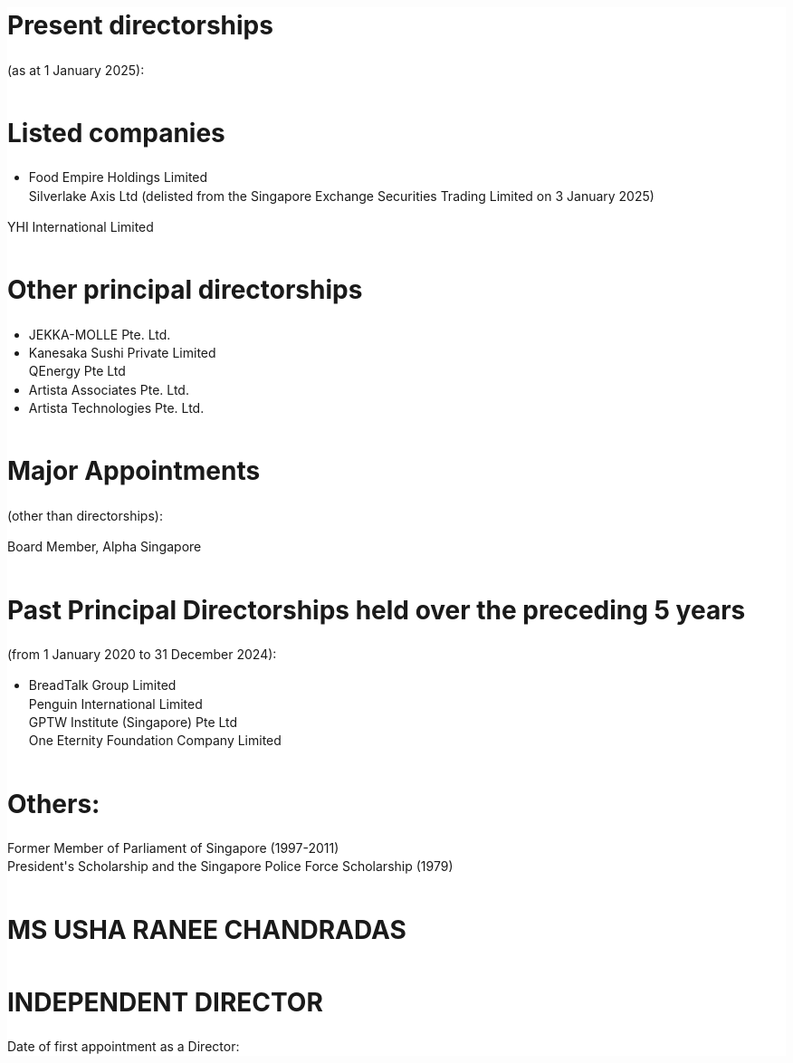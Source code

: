 # Present directorships

(as at 1 January 2025):

# Listed companies

- Food Empire Holdings Limited  
Silverlake Axis Ltd (delisted from the Singapore Exchange Securities Trading Limited on 3 January 2025)

YHI International Limited

# Other principal directorships

- JEKKA-MOLLE Pte. Ltd.  
- Kanesaka Sushi Private Limited  
QEnergy Pte Ltd  
- Artista Associates Pte. Ltd.  
- Artista Technologies Pte. Ltd.

# Major Appointments

(other than directorships):

Board Member, Alpha Singapore

# Past Principal Directorships held over the preceding 5 years

(from 1 January 2020 to 31 December 2024):

- BreadTalk Group Limited  
Penguin International Limited  
GPTW Institute (Singapore) Pte Ltd  
One Eternity Foundation Company Limited

# Others:

Former Member of Parliament of Singapore (1997-2011)  
President's Scholarship and the Singapore Police Force Scholarship (1979)

# MS USHA RANEE CHANDRADAS

# INDEPENDENT DIRECTOR

Date of first appointment as a Director:
